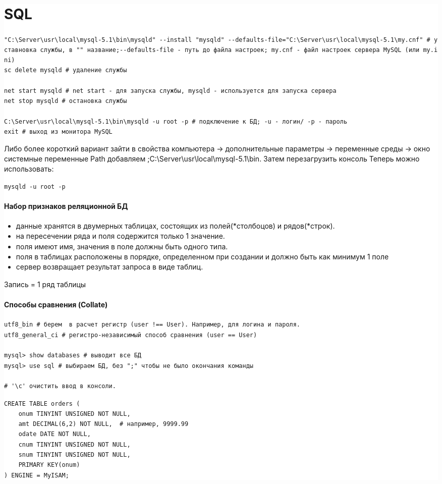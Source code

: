 # SQL

```shell
"C:\Server\usr\local\mysql-5.1\bin\mysqld" --install "mysqld" --defaults-file="C:\Server\usr\local\mysql-5.1\my.cnf" # уставновка службы, в "" название;--defaults-file - путь до файла настроек; my.cnf - файл настроек сервера MySQL (или my.ini)
sc delete mysqld # удаление службы

net start mysqld # net start - для запуска службы, mysqld - используется для запуска сервера
net stop mysqld # остановка службы

C:\Server\usr\local\mysql-5.1\bin\mysqld -u root -p # подключение к БД; -u - логин/ -p - пароль
exit # выход из монитора MySQL
```

Либо более короткий вариант 
зайти в свойства компьютера -> 
дополнительные параметры -> 
переменные среды ->
окно системные переменные Path добавляем ;C:\Server\usr\local\mysql-5.1\bin\. 
Затем перезагрузить консоль
Теперь можно использовать:
```shell
mysqld -u root -p
```

#### Набор признаков реляционной БД

- данные хранятся в двумерных таблицах, состоящих из полей(*столбоцов) и рядов(*строк).
- на пересечении ряда и поля содержится только 1 значение.
- поля имеют имя, значения в поле должны быть одного типа.
- поля в таблицах расположены в порядке, определенном при создании и должно быть как минимум 1 поле
- сервер возвращает результат запроса в виде таблиц.

Запись = 1 ряд таблицы

#### Способы сравнения (Collate)

```shell
utf8_bin # берем  в расчет регистр (user !== User). Например, для логина и пароля.
utf8_general_ci # регистро-независимый способ сравнения (user == User)

mysql> show databases # выводит все БД
mysql> use sql # выбираем БД, без ";" чтобы не было окончания команды

# '\c' очистить ввод в консоли.
```

```shell
CREATE TABLE orders (
	onum TINYINT UNSIGNED NOT NULL, 
	amt DECIMAL(6,2) NOT NULL,  # например, 9999.99
	odate DATE NOT NULL,
	cnum TINYINT UNSIGNED NOT NULL,
	snum TINYINT UNSIGNED NOT NULL,
	PRIMARY KEY(onum)
) ENGINE = MyISAM;
```

